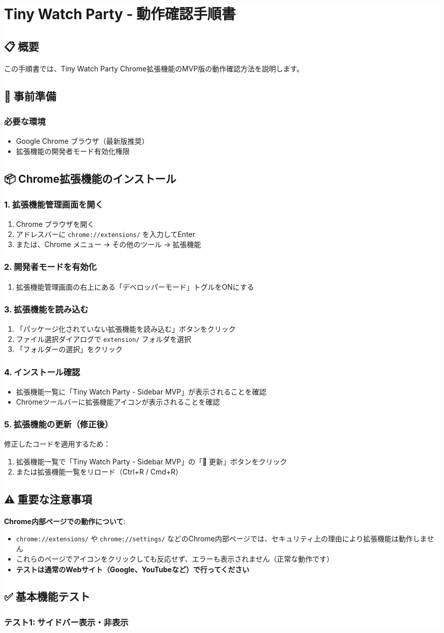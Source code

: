 # Tiny Watch Party - 動作確認手順書

## 📋 概要

この手順書では、Tiny Watch Party Chrome拡張機能のMVP版の動作確認方法を説明します。

## 🚀 事前準備

### 必要な環境
- Google Chrome ブラウザ（最新版推奨）
- 拡張機能の開発者モード有効化権限

## 📦 Chrome拡張機能のインストール

### 1. 拡張機能管理画面を開く
1. Chrome ブラウザを開く
2. アドレスバーに `chrome://extensions/` を入力してEnter
3. または、Chrome メニュー → その他のツール → 拡張機能

### 2. 開発者モードを有効化
1. 拡張機能管理画面の右上にある「デベロッパーモード」トグルをONにする

### 3. 拡張機能を読み込む
1. 「パッケージ化されていない拡張機能を読み込む」ボタンをクリック
2. ファイル選択ダイアログで `extension/` フォルダを選択
3. 「フォルダーの選択」をクリック

### 4. インストール確認
- 拡張機能一覧に「Tiny Watch Party - Sidebar MVP」が表示されることを確認
- Chromeツールバーに拡張機能アイコンが表示されることを確認

### 5. 拡張機能の更新（修正後）
修正したコードを適用するため：
1. 拡張機能一覧で「Tiny Watch Party - Sidebar MVP」の「🔄 更新」ボタンをクリック
2. または拡張機能一覧をリロード（Ctrl+R / Cmd+R）

## ⚠️ 重要な注意事項

**Chrome内部ページでの動作について**:
- `chrome://extensions/` や `chrome://settings/` などのChrome内部ページでは、セキュリティ上の理由により拡張機能は動作しません
- これらのページでアイコンをクリックしても反応せず、エラーも表示されません（正常な動作です）
- **テストは通常のWebサイト（Google、YouTubeなど）で行ってください**

## ✅ 基本機能テスト

### テスト1: サイドバー表示・非表示

